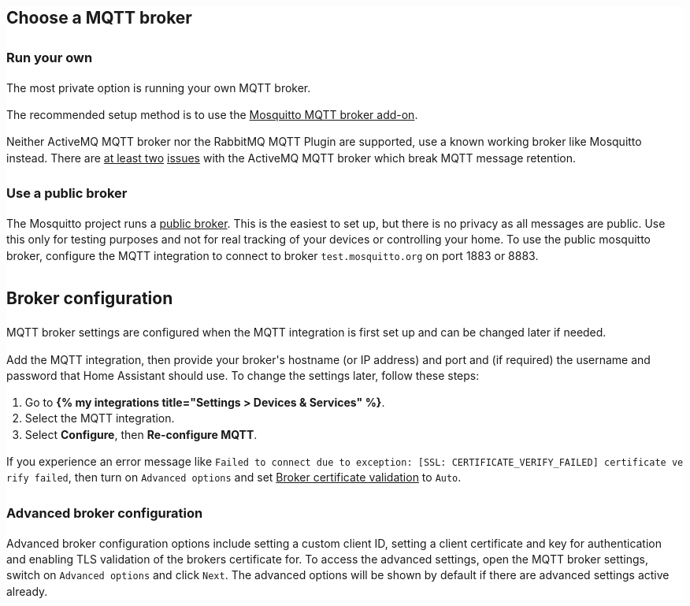 ## Choose a MQTT broker

### Run your own

The most private option is running your own MQTT broker.

The recommended setup method is to use the [Mosquitto MQTT broker add-on](https://github.com/home-assistant/hassio-addons/blob/master/mosquitto/DOCS.md).

<div class='note warning'>

Neither ActiveMQ MQTT broker nor the RabbitMQ MQTT Plugin are supported, use a known working broker like Mosquitto instead.
There are [at least two](https://issues.apache.org/jira/browse/AMQ-6360) [issues](https://issues.apache.org/jira/browse/AMQ-6575) with the ActiveMQ MQTT broker which break MQTT message retention.

</div>

### Use a public broker

The Mosquitto project runs a [public broker](https://test.mosquitto.org). This is the easiest to set up, but there is no privacy as all messages are public. Use this only for testing purposes and not for real tracking of your devices or controlling your home. To use the public mosquitto broker, configure the MQTT integration to connect to broker `test.mosquitto.org` on port 1883 or 8883.

## Broker configuration

MQTT broker settings are configured when the MQTT integration is first set up and can be changed later if needed.

Add the MQTT integration, then provide your broker's hostname (or IP address) and port and (if required) the username and password that Home Assistant should use. To change the settings later, follow these steps:

1. Go to **{% my integrations title="Settings > Devices & Services" %}**.
2. Select the MQTT integration.
3. Select **Configure**, then **Re-configure MQTT**.

<div class='note'>

If you experience an error message like `Failed to connect due to exception: [SSL: CERTIFICATE_VERIFY_FAILED] certificate verify failed`, then turn on `Advanced options` and set [Broker certificate validation](/integrations/mqtt/#broker-certificate-validation) to `Auto`.

</div>

### Advanced broker configuration

Advanced broker configuration options include setting a custom client ID, setting a client certificate and key for authentication and enabling TLS validation of the brokers certificate for. To access the advanced settings, open the MQTT broker settings, switch on `Advanced options` and click `Next`. The advanced options will be shown by default if there are advanced settings active already.

<div class='note info'>
